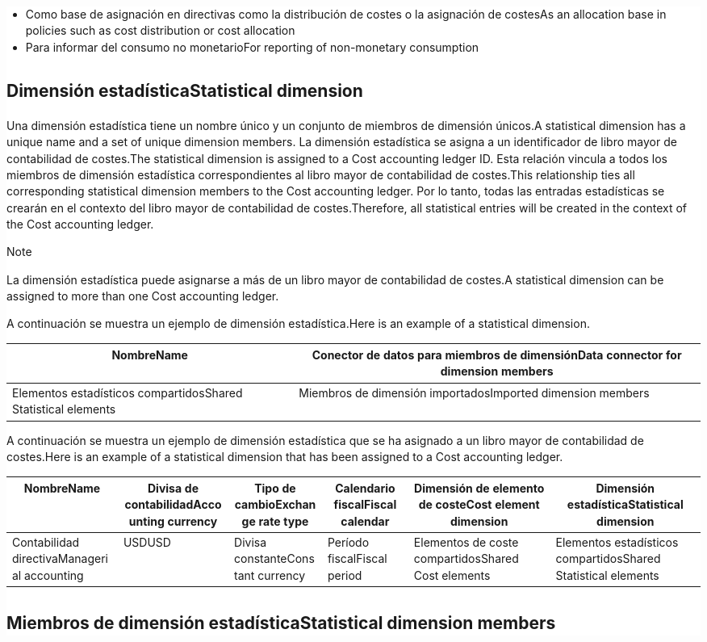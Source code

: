 - <span data-ttu-id="0f0e5-108">Como base de asignación en directivas como la distribución de costes o la asignación de costes</span><span class="sxs-lookup"><span data-stu-id="0f0e5-108">As an allocation base in policies such as cost distribution or cost allocation</span></span>
- <span data-ttu-id="0f0e5-109">Para informar del consumo no monetario</span><span class="sxs-lookup"><span data-stu-id="0f0e5-109">For reporting of non-monetary consumption</span></span>

## <a name="statistical-dimension"></a><span data-ttu-id="0f0e5-110">Dimensión estadística</span><span class="sxs-lookup"><span data-stu-id="0f0e5-110">Statistical dimension</span></span>

<span data-ttu-id="0f0e5-111">Una dimensión estadística tiene un nombre único y un conjunto de miembros de dimensión únicos.</span><span class="sxs-lookup"><span data-stu-id="0f0e5-111">A statistical dimension has a unique name and a set of unique dimension members.</span></span> <span data-ttu-id="0f0e5-112">La dimensión estadística se asigna a un identificador de libro mayor de contabilidad de costes.</span><span class="sxs-lookup"><span data-stu-id="0f0e5-112">The statistical dimension is assigned to a Cost accounting ledger ID.</span></span> <span data-ttu-id="0f0e5-113">Esta relación vincula a todos los miembros de dimensión estadística correspondientes al libro mayor de contabilidad de costes.</span><span class="sxs-lookup"><span data-stu-id="0f0e5-113">This relationship ties all corresponding statistical dimension members to the Cost accounting ledger.</span></span> <span data-ttu-id="0f0e5-114">Por lo tanto, todas las entradas estadísticas se crearán en el contexto del libro mayor de contabilidad de costes.</span><span class="sxs-lookup"><span data-stu-id="0f0e5-114">Therefore, all statistical entries will be created in the context of the Cost accounting ledger.</span></span>

> [!NOTE]
> <span data-ttu-id="0f0e5-115">La dimensión estadística puede asignarse a más de un libro mayor de contabilidad de costes.</span><span class="sxs-lookup"><span data-stu-id="0f0e5-115">A statistical dimension can be assigned to more than one Cost accounting ledger.</span></span>

<span data-ttu-id="0f0e5-116">A continuación se muestra un ejemplo de dimensión estadística.</span><span class="sxs-lookup"><span data-stu-id="0f0e5-116">Here is an example of a statistical dimension.</span></span>

| <span data-ttu-id="0f0e5-117">Nombre</span><span class="sxs-lookup"><span data-stu-id="0f0e5-117">Name</span></span>                        | <span data-ttu-id="0f0e5-118">Conector de datos para miembros de dimensión</span><span class="sxs-lookup"><span data-stu-id="0f0e5-118">Data connector for dimension members</span></span> |
|-----------------------------|--------------------------------------|
| <span data-ttu-id="0f0e5-119">Elementos estadísticos compartidos</span><span class="sxs-lookup"><span data-stu-id="0f0e5-119">Shared Statistical elements</span></span> | <span data-ttu-id="0f0e5-120">Miembros de dimensión importados</span><span class="sxs-lookup"><span data-stu-id="0f0e5-120">Imported dimension members</span></span>           |

<span data-ttu-id="0f0e5-121">A continuación se muestra un ejemplo de dimensión estadística que se ha asignado a un libro mayor de contabilidad de costes.</span><span class="sxs-lookup"><span data-stu-id="0f0e5-121">Here is an example of a statistical dimension that has been assigned to a Cost accounting ledger.</span></span>

| <span data-ttu-id="0f0e5-122">Nombre</span><span class="sxs-lookup"><span data-stu-id="0f0e5-122">Name</span></span>                  | <span data-ttu-id="0f0e5-123">Divisa de contabilidad</span><span class="sxs-lookup"><span data-stu-id="0f0e5-123">Accounting currency</span></span> | <span data-ttu-id="0f0e5-124">Tipo de cambio</span><span class="sxs-lookup"><span data-stu-id="0f0e5-124">Exchange rate type</span></span> | <span data-ttu-id="0f0e5-125">Calendario fiscal</span><span class="sxs-lookup"><span data-stu-id="0f0e5-125">Fiscal calendar</span></span> | <span data-ttu-id="0f0e5-126">Dimensión de elemento de coste</span><span class="sxs-lookup"><span data-stu-id="0f0e5-126">Cost element dimension</span></span> | <span data-ttu-id="0f0e5-127">Dimensión estadística</span><span class="sxs-lookup"><span data-stu-id="0f0e5-127">Statistical dimension</span></span>       |
|-----------------------|---------------------|--------------------|-----------------|------------------------|-----------------------------|
| <span data-ttu-id="0f0e5-128">Contabilidad directiva</span><span class="sxs-lookup"><span data-stu-id="0f0e5-128">Managerial accounting</span></span> | <span data-ttu-id="0f0e5-129">USD</span><span class="sxs-lookup"><span data-stu-id="0f0e5-129">USD</span></span>                 | <span data-ttu-id="0f0e5-130">Divisa constante</span><span class="sxs-lookup"><span data-stu-id="0f0e5-130">Constant currency</span></span>  | <span data-ttu-id="0f0e5-131">Período fiscal</span><span class="sxs-lookup"><span data-stu-id="0f0e5-131">Fiscal period</span></span>   | <span data-ttu-id="0f0e5-132">Elementos de coste compartidos</span><span class="sxs-lookup"><span data-stu-id="0f0e5-132">Shared Cost elements</span></span>   | <span data-ttu-id="0f0e5-133">Elementos estadísticos compartidos</span><span class="sxs-lookup"><span data-stu-id="0f0e5-133">Shared Statistical elements</span></span> |

## <a name="statistical-dimension-members"></a><span data-ttu-id="0f0e5-134">Miembros de dimensión estadística</span><span class="sxs-lookup"><span data-stu-id="0f0e5-134">Statistical dimension members</span></span>
